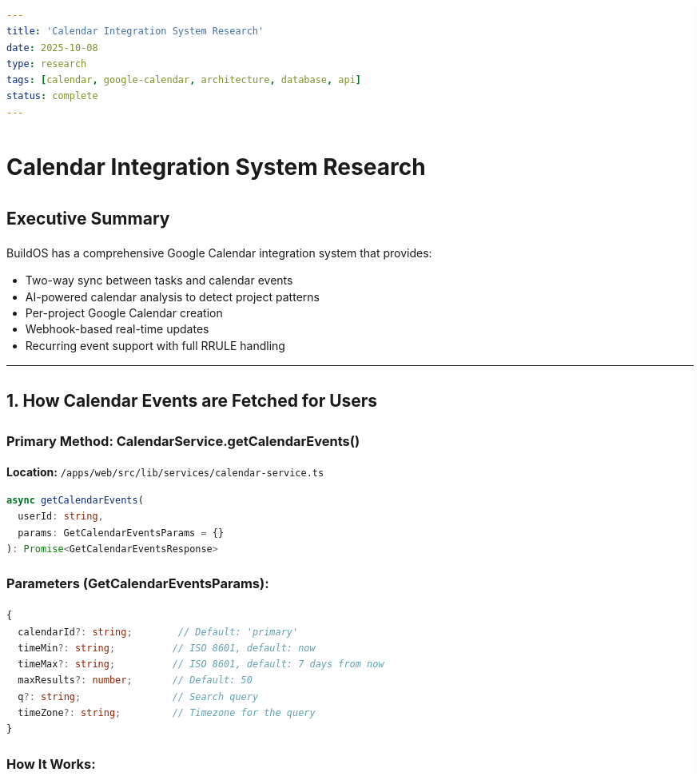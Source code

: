 ```yaml
---
title: 'Calendar Integration System Research'
date: 2025-10-08
type: research
tags: [calendar, google-calendar, architecture, database, api]
status: complete
---
```


# Calendar Integration System Research

## Executive Summary

BuildOS has a comprehensive Google Calendar integration system that provides:

- Two-way sync between tasks and calendar events
- AI-powered calendar analysis to detect project patterns
- Per-project Google Calendar creation
- Webhook-based real-time updates
- Recurring event support with full RRULE handling

---

## 1. How Calendar Events are Fetched for Users

### Primary Method: CalendarService.getCalendarEvents()

**Location:** `/apps/web/src/lib/services/calendar-service.ts`

```typescript
async getCalendarEvents(
  userId: string,
  params: GetCalendarEventsParams = {}
): Promise<GetCalendarEventsResponse>
```

### Parameters (GetCalendarEventsParams):

```typescript
{
  calendarId?: string;        // Default: 'primary'
  timeMin?: string;          // ISO 8601, default: now
  timeMax?: string;          // ISO 8601, default: 7 days from now
  maxResults?: number;       // Default: 50
  q?: string;                // Search query
  timeZone?: string;         // Timezone for the query
}
```

### How It Works:
